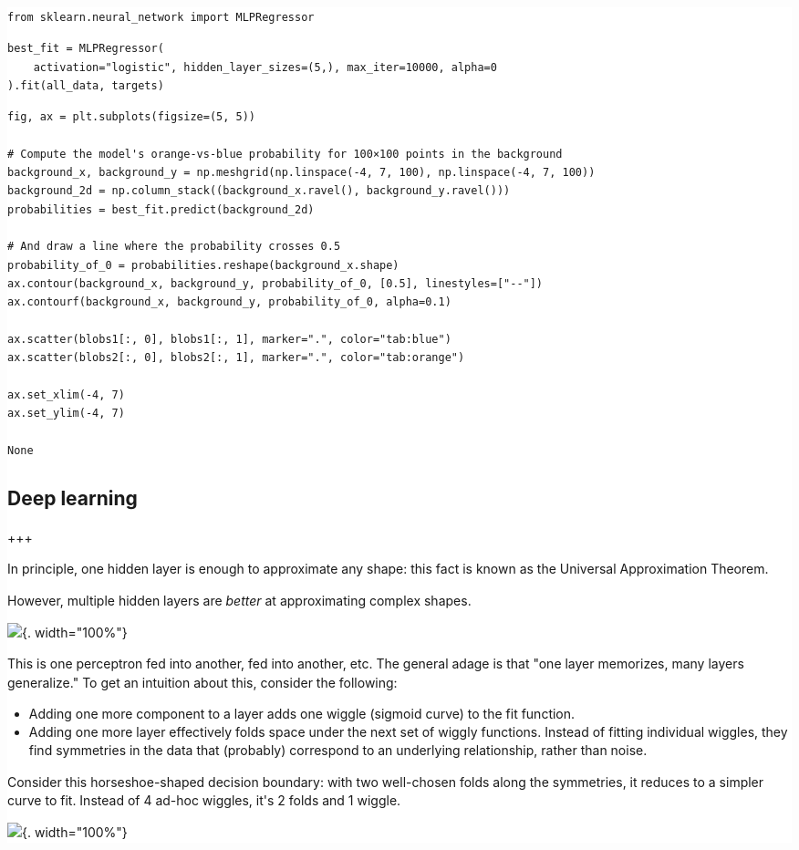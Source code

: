 ```{code-cell} ipython3
from sklearn.neural_network import MLPRegressor
```

```{code-cell} ipython3
best_fit = MLPRegressor(
    activation="logistic", hidden_layer_sizes=(5,), max_iter=10000, alpha=0
).fit(all_data, targets)
```

```{code-cell} ipython3
fig, ax = plt.subplots(figsize=(5, 5))

# Compute the model's orange-vs-blue probability for 100×100 points in the background
background_x, background_y = np.meshgrid(np.linspace(-4, 7, 100), np.linspace(-4, 7, 100))
background_2d = np.column_stack((background_x.ravel(), background_y.ravel()))
probabilities = best_fit.predict(background_2d)

# And draw a line where the probability crosses 0.5
probability_of_0 = probabilities.reshape(background_x.shape)
ax.contour(background_x, background_y, probability_of_0, [0.5], linestyles=["--"])
ax.contourf(background_x, background_y, probability_of_0, alpha=0.1)

ax.scatter(blobs1[:, 0], blobs1[:, 1], marker=".", color="tab:blue")
ax.scatter(blobs2[:, 0], blobs2[:, 1], marker=".", color="tab:orange")

ax.set_xlim(-4, 7)
ax.set_ylim(-4, 7)

None
```

## Deep learning

+++

In principle, one hidden layer is enough to approximate any shape: this fact is known as the Universal Approximation Theorem.

However, multiple hidden layers are _better_ at approximating complex shapes.

![](img/artificial-neural-network-layers-5.svg){. width="100%"}

This is one perceptron fed into another, fed into another, etc. The general adage is that "one layer memorizes, many layers generalize." To get an intuition about this, consider the following:

* Adding one more component to a layer adds one wiggle (sigmoid curve) to the fit function.
* Adding one more layer effectively folds space under the next set of wiggly functions. Instead of fitting individual wiggles, they find symmetries in the data that (probably) correspond to an underlying relationship, rather than noise.

Consider this horseshoe-shaped decision boundary: with two well-chosen folds along the symmetries, it reduces to a simpler curve to fit. Instead of 4 ad-hoc wiggles, it's 2 folds and 1 wiggle.

![](img/deep-learning-by-space-folding.svg){. width="100%"}

